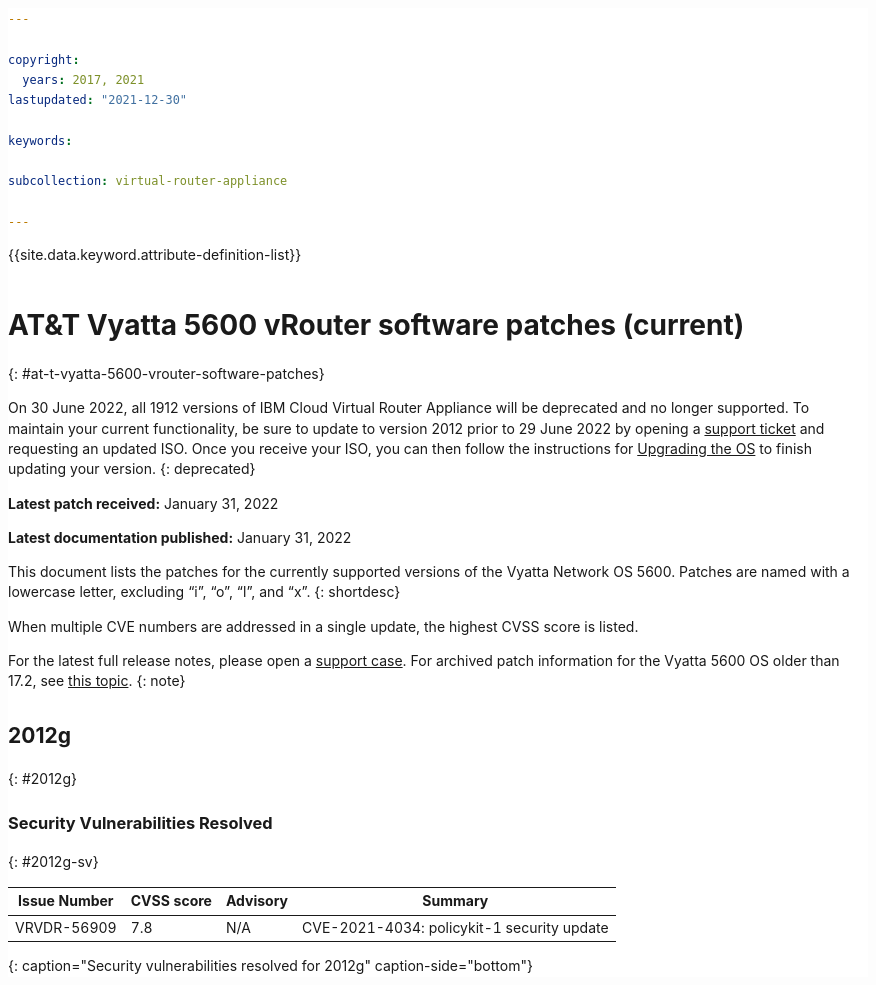 ```yaml
---

copyright:
  years: 2017, 2021
lastupdated: "2021-12-30"

keywords:  

subcollection: virtual-router-appliance

---
```


{{site.data.keyword.attribute-definition-list}}

# AT&T Vyatta 5600 vRouter software patches (current)
{: #at-t-vyatta-5600-vrouter-software-patches}

On 30 June 2022, all 1912 versions of IBM Cloud Virtual Router Appliance will be deprecated and no longer supported. To maintain your current functionality, be sure to update to version 2012 prior to 29 June 2022 by opening a [support ticket](/docs/virtual-router-appliance?topic=gateway-appliance-getting-help) and requesting an updated ISO. Once you receive your ISO, you can then follow the instructions for [Upgrading the OS](/docs/virtual-router-appliance?topic=virtual-router-appliance-upgrading-the-os) to finish updating your version.
{: deprecated}

**Latest patch received:** January 31, 2022

**Latest documentation published:** January 31, 2022

This document lists the patches for the currently supported versions of the Vyatta Network OS 5600. Patches are named with a lowercase letter, excluding “i”, “o”, “l”, and “x”.
{: shortdesc}

When multiple CVE numbers are addressed in a single update, the highest CVSS score is listed.

For the latest full release notes, please open a [support case](/docs/virtual-router-appliance?topic=gateway-appliance-getting-help). For archived patch information for the Vyatta 5600 OS older than 17.2, see [this topic](/docs/virtual-router-appliance?topic=virtual-router-appliance-at-t-vyatta-5600-vrouter-software-patches-52).
{: note}

## 2012g
{: #2012g}

### Security Vulnerabilities Resolved
{: #2012g-sv}

| Issue Number | CVSS score | Advisory | Summary |
| --- | --- | --- | --- |
| VRVDR-56909 | 7.8 | N/A | CVE-2021-4034: policykit-1 security update |
{: caption="Security vulnerabilities resolved for 2012g" caption-side="bottom"}
